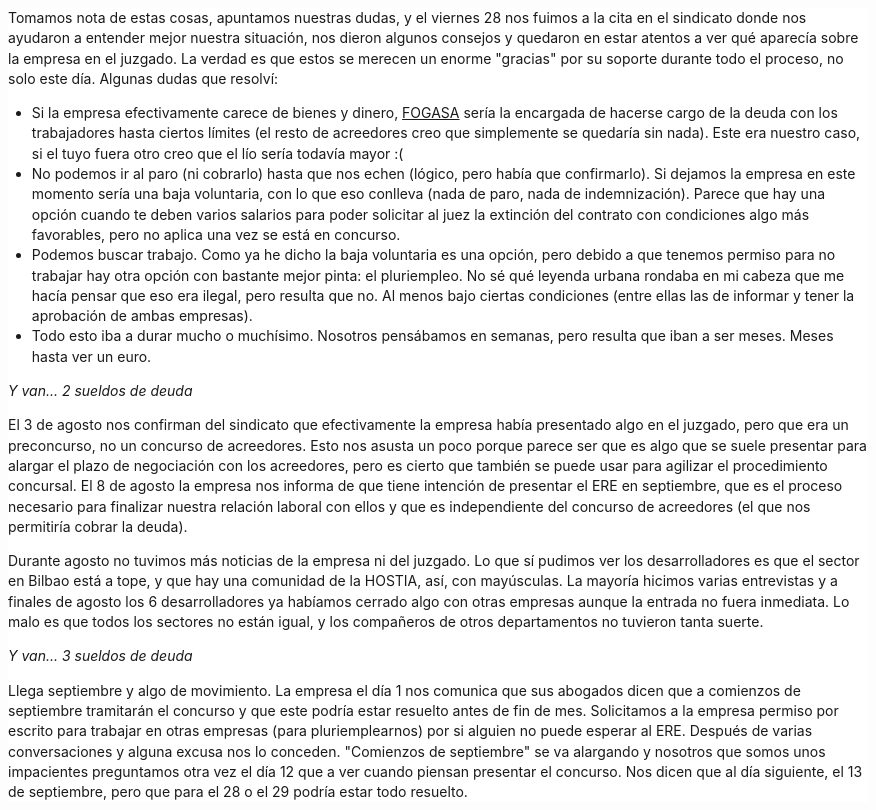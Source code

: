 Tomamos nota de estas cosas, apuntamos nuestras dudas, y el viernes 28 nos fuimos a la cita en el sindicato donde nos ayudaron a entender
mejor nuestra situación, nos dieron algunos consejos y quedaron en estar atentos a ver qué aparecía sobre la empresa en el juzgado. La verdad
es que estos se merecen un enorme "gracias" por su soporte durante todo el proceso, no solo este día. Algunas dudas que resolví:

- Si la empresa efectivamente carece de bienes y dinero, [FOGASA][2] sería la encargada de hacerse cargo de la deuda con los trabajadores hasta ciertos límites (el resto de acreedores creo que simplemente se quedaría sin nada). Este era nuestro caso, si el tuyo fuera otro creo que el lío sería todavía mayor :(
- No podemos ir al paro (ni cobrarlo) hasta que nos echen (lógico, pero había que confirmarlo). Si dejamos la empresa en este momento sería una baja voluntaria, con lo que eso conlleva (nada de paro, nada de indemnización). Parece que hay una opción cuando te deben varios salarios para poder solicitar al juez la extinción del contrato con condiciones algo más favorables, pero no aplica una vez se está en concurso.
- Podemos buscar trabajo. Como ya he dicho la baja voluntaria es una opción, pero debido a que tenemos permiso para no trabajar hay otra opción con bastante mejor pinta: el pluriempleo. No sé qué leyenda urbana rondaba en mi cabeza que me hacía pensar que eso era ilegal, pero resulta que no. Al menos bajo ciertas condiciones (entre ellas las de informar y tener la aprobación de ambas empresas).
- Todo esto iba a durar mucho o muchísimo. Nosotros pensábamos en semanas, pero resulta que iban a ser meses. Meses hasta ver un euro.

<em>Y van... 2 sueldos de deuda</em>

El 3 de agosto nos confirman del sindicato que efectivamente la empresa había presentado algo en el juzgado, pero que era un preconcurso, no
un concurso de acreedores. Esto nos asusta un poco porque parece ser que es algo que se suele presentar para alargar el plazo de negociación con
los acreedores, pero es cierto que también se puede usar para agilizar el procedimiento concursal. El 8 de agosto la
empresa nos informa de que tiene intención de presentar el ERE en septiembre, que es el proceso necesario para finalizar nuestra
relación laboral con ellos y que es independiente del concurso de acreedores (el que nos permitiría cobrar la deuda).

Durante agosto no tuvimos más noticias de la empresa ni del juzgado. Lo que sí pudimos ver los desarrolladores es que el sector en Bilbao
está a tope, y que hay una comunidad de la HOSTIA, así, con mayúsculas. La mayoría hicimos varias entrevistas y a finales
de agosto los 6 desarrolladores ya habíamos cerrado algo con otras empresas aunque la entrada no fuera inmediata. Lo malo es que todos
los sectores no están igual, y los compañeros de otros departamentos no tuvieron tanta suerte.

<em>Y van... 3 sueldos de deuda</em>

Llega septiembre y algo de movimiento. La empresa el día 1 nos comunica que sus abogados dicen que a comienzos de septiembre tramitarán el concurso
y que este podría estar resuelto antes de fin de mes. Solicitamos a la empresa permiso por escrito para trabajar en otras empresas (para pluriemplearnos) por si alguien no puede esperar al ERE. Después de varias conversaciones y alguna excusa nos lo conceden. "Comienzos de septiembre" se
va alargando y nosotros que somos unos impacientes preguntamos otra vez el día 12 que a ver cuando piensan presentar el concurso. Nos dicen
que al día siguiente, el 13 de septiembre, pero que para el 28 o el 29 podría estar todo resuelto.


[1]: https://loentiendo.com/plazos-administrativos-judiciales-agosto/
[2]: http://www.empleo.gob.es/fogasa/
[3]: https://vlex.es/tags/articulo-85-ley-concursal-794024
[4]: https://www.boe.es/diario_boe/txt.php?id=BOE-B-2017-59484
[5]: http://www.empleo.gob.es/fogasa/faqs.html